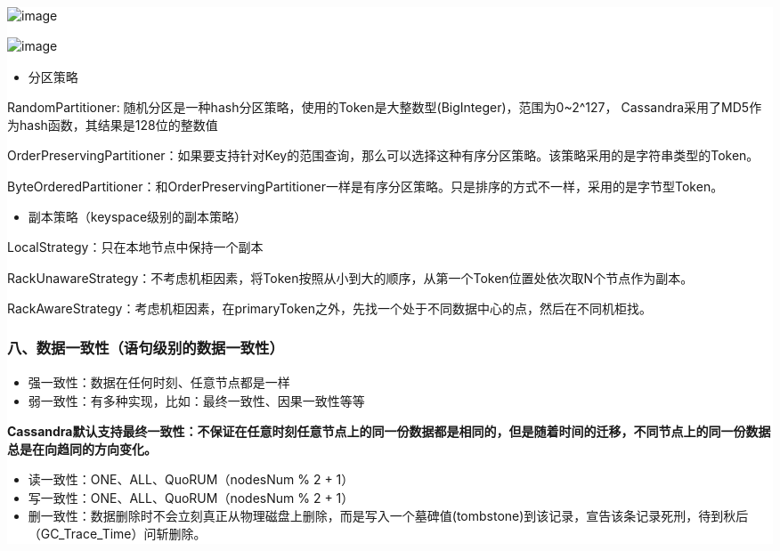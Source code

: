 ![image](http://code.huawei.com/cloud-service-dev-team-devops/console-framework/uploads/21f928f00649019802f8432e2f2421bc/image.png)

![image](http://code.huawei.com/cloud-service-dev-team-devops/console-framework/uploads/bad4f649310fbdec9e55049f3f5379d2/image.png)

- 分区策略

 RandomPartitioner: 随机分区是一种hash分区策略，使用的Token是大整数型(BigInteger)，范围为0~2^127， Cassandra采用了MD5作为hash函数，其结果是128位的整数值

 OrderPreservingPartitioner：如果要支持针对Key的范围查询，那么可以选择这种有序分区策略。该策略采用的是字符串类型的Token。

 ByteOrderedPartitioner：和OrderPreservingPartitioner一样是有序分区策略。只是排序的方式不一样，采用的是字节型Token。

- 副本策略（keyspace级别的副本策略）

 LocalStrategy：只在本地节点中保持一个副本
 
 RackUnawareStrategy：不考虑机柜因素，将Token按照从小到大的顺序，从第一个Token位置处依次取N个节点作为副本。

 RackAwareStrategy：考虑机柜因素，在primaryToken之外，先找一个处于不同数据中心的点，然后在不同机柜找。

### 八、数据一致性（语句级别的数据一致性）

- 强一致性：数据在任何时刻、任意节点都是一样
- 弱一致性：有多种实现，比如：最终一致性、因果一致性等等

**Cassandra默认支持最终一致性：不保证在任意时刻任意节点上的同一份数据都是相同的，但是随着时间的迁移，不同节点上的同一份数据总是在向趋同的方向变化。**

- 读一致性：ONE、ALL、QuoRUM（nodesNum % 2 + 1）
- 写一致性：ONE、ALL、QuoRUM（nodesNum % 2 + 1）
- 删一致性：数据删除时不会立刻真正从物理磁盘上删除，而是写入一个墓碑值(tombstone)到该记录，宣告该条记录死刑，待到秋后（GC_Trace_Time）问斩删除。
